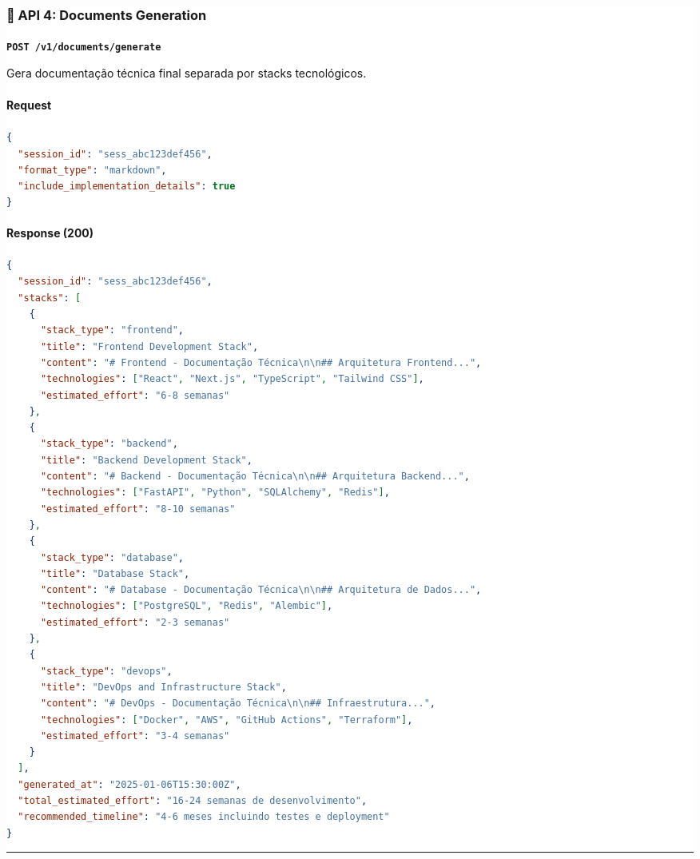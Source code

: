 
### 📄 API 4: Documents Generation

**`POST /v1/documents/generate`**

Gera documentação técnica final separada por stacks tecnológicos.

#### Request
```json
{
  "session_id": "sess_abc123def456",
  "format_type": "markdown",
  "include_implementation_details": true
}
```

#### Response (200)
```json
{
  "session_id": "sess_abc123def456",
  "stacks": [
    {
      "stack_type": "frontend",
      "title": "Frontend Development Stack",
      "content": "# Frontend - Documentação Técnica\n\n## Arquitetura Frontend...",
      "technologies": ["React", "Next.js", "TypeScript", "Tailwind CSS"],
      "estimated_effort": "6-8 semanas"
    },
    {
      "stack_type": "backend", 
      "title": "Backend Development Stack",
      "content": "# Backend - Documentação Técnica\n\n## Arquitetura Backend...",
      "technologies": ["FastAPI", "Python", "SQLAlchemy", "Redis"],
      "estimated_effort": "8-10 semanas"
    },
    {
      "stack_type": "database",
      "title": "Database Stack", 
      "content": "# Database - Documentação Técnica\n\n## Arquitetura de Dados...",
      "technologies": ["PostgreSQL", "Redis", "Alembic"],
      "estimated_effort": "2-3 semanas"
    },
    {
      "stack_type": "devops",
      "title": "DevOps and Infrastructure Stack",
      "content": "# DevOps - Documentação Técnica\n\n## Infraestrutura...",
      "technologies": ["Docker", "AWS", "GitHub Actions", "Terraform"],
      "estimated_effort": "3-4 semanas"
    }
  ],
  "generated_at": "2025-01-06T15:30:00Z",
  "total_estimated_effort": "16-24 semanas de desenvolvimento",
  "recommended_timeline": "4-6 meses incluindo testes e deployment"
}
```

---